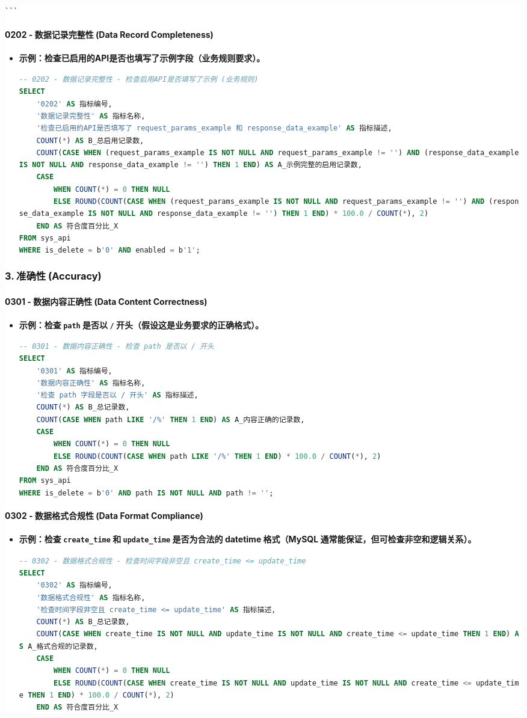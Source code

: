     ```

#### **0202 - 数据记录完整性 (Data Record Completeness)**

* **示例：检查已启用的API是否也填写了示例字段（业务规则要求）。**

    ```sql
    -- 0202 - 数据记录完整性 - 检查启用API是否填写了示例 (业务规则)
    SELECT
        '0202' AS 指标编号,
        '数据记录完整性' AS 指标名称,
        '检查已启用的API是否填写了 request_params_example 和 response_data_example' AS 指标描述,
        COUNT(*) AS B_总启用记录数,
        COUNT(CASE WHEN (request_params_example IS NOT NULL AND request_params_example != '') AND (response_data_example IS NOT NULL AND response_data_example != '') THEN 1 END) AS A_示例完整的启用记录数,
        CASE
            WHEN COUNT(*) = 0 THEN NULL
            ELSE ROUND(COUNT(CASE WHEN (request_params_example IS NOT NULL AND request_params_example != '') AND (response_data_example IS NOT NULL AND response_data_example != '') THEN 1 END) * 100.0 / COUNT(*), 2)
        END AS 符合度百分比_X
    FROM sys_api
    WHERE is_delete = b'0' AND enabled = b'1';

    ```

### **3. 准确性 (Accuracy)**

#### **0301 - 数据内容正确性 (Data Content Correctness)**

* **示例：检查 `path` 是否以 `/` 开头（假设这是业务要求的正确格式）。**

    ```sql
    -- 0301 - 数据内容正确性 - 检查 path 是否以 / 开头
    SELECT
        '0301' AS 指标编号,
        '数据内容正确性' AS 指标名称,
        '检查 path 字段是否以 / 开头' AS 指标描述,
        COUNT(*) AS B_总记录数,
        COUNT(CASE WHEN path LIKE '/%' THEN 1 END) AS A_内容正确的记录数,
        CASE
            WHEN COUNT(*) = 0 THEN NULL
            ELSE ROUND(COUNT(CASE WHEN path LIKE '/%' THEN 1 END) * 100.0 / COUNT(*), 2)
        END AS 符合度百分比_X
    FROM sys_api
    WHERE is_delete = b'0' AND path IS NOT NULL AND path != '';

    ```

#### **0302 - 数据格式合规性 (Data Format Compliance)**

* **示例：检查 `create_time` 和 `update_time` 是否为合法的 datetime 格式（MySQL 通常能保证，但可检查非空和逻辑关系）。**

    ```sql
    -- 0302 - 数据格式合规性 - 检查时间字段非空且 create_time <= update_time
    SELECT
        '0302' AS 指标编号,
        '数据格式合规性' AS 指标名称,
        '检查时间字段非空且 create_time <= update_time' AS 指标描述,
        COUNT(*) AS B_总记录数,
        COUNT(CASE WHEN create_time IS NOT NULL AND update_time IS NOT NULL AND create_time <= update_time THEN 1 END) AS A_格式合规的记录数,
        CASE
            WHEN COUNT(*) = 0 THEN NULL
            ELSE ROUND(COUNT(CASE WHEN create_time IS NOT NULL AND update_time IS NOT NULL AND create_time <= update_time THEN 1 END) * 100.0 / COUNT(*), 2)
        END AS 符合度百分比_X